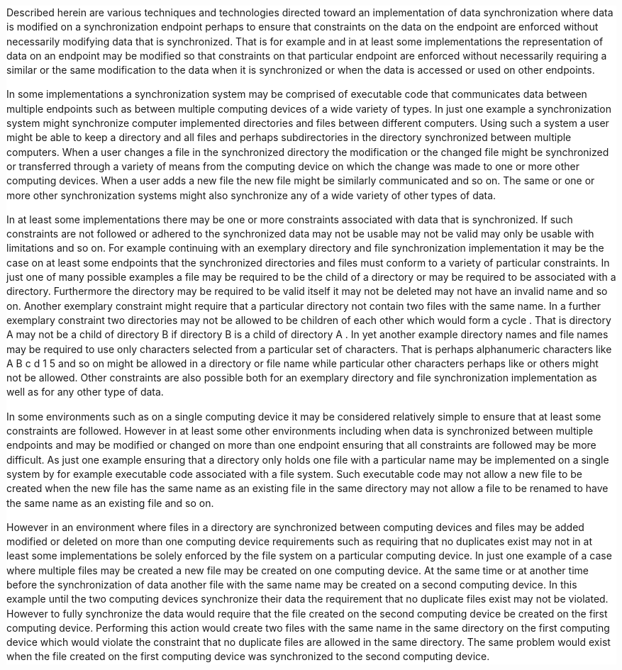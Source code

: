 Described herein are various techniques and technologies directed toward an implementation of data synchronization where data is modified on a synchronization endpoint perhaps to ensure that constraints on the data on the endpoint are enforced without necessarily modifying data that is synchronized. That is for example and in at least some implementations the representation of data on an endpoint may be modified so that constraints on that particular endpoint are enforced without necessarily requiring a similar or the same modification to the data when it is synchronized or when the data is accessed or used on other endpoints.

In some implementations a synchronization system may be comprised of executable code that communicates data between multiple endpoints such as between multiple computing devices of a wide variety of types. In just one example a synchronization system might synchronize computer implemented directories and files between different computers. Using such a system a user might be able to keep a directory and all files and perhaps subdirectories in the directory synchronized between multiple computers. When a user changes a file in the synchronized directory the modification or the changed file might be synchronized or transferred through a variety of means from the computing device on which the change was made to one or more other computing devices. When a user adds a new file the new file might be similarly communicated and so on. The same or one or more other synchronization systems might also synchronize any of a wide variety of other types of data.

In at least some implementations there may be one or more constraints associated with data that is synchronized. If such constraints are not followed or adhered to the synchronized data may not be usable may not be valid may only be usable with limitations and so on. For example continuing with an exemplary directory and file synchronization implementation it may be the case on at least some endpoints that the synchronized directories and files must conform to a variety of particular constraints. In just one of many possible examples a file may be required to be the child of a directory or may be required to be associated with a directory. Furthermore the directory may be required to be valid itself it may not be deleted may not have an invalid name and so on. Another exemplary constraint might require that a particular directory not contain two files with the same name. In a further exemplary constraint two directories may not be allowed to be children of each other which would form a cycle . That is directory A may not be a child of directory B if directory B is a child of directory A . In yet another example directory names and file names may be required to use only characters selected from a particular set of characters. That is perhaps alphanumeric characters like A B c d 1 5 and so on might be allowed in a directory or file name while particular other characters perhaps like or others might not be allowed. Other constraints are also possible both for an exemplary directory and file synchronization implementation as well as for any other type of data.

In some environments such as on a single computing device it may be considered relatively simple to ensure that at least some constraints are followed. However in at least some other environments including when data is synchronized between multiple endpoints and may be modified or changed on more than one endpoint ensuring that all constraints are followed may be more difficult. As just one example ensuring that a directory only holds one file with a particular name may be implemented on a single system by for example executable code associated with a file system. Such executable code may not allow a new file to be created when the new file has the same name as an existing file in the same directory may not allow a file to be renamed to have the same name as an existing file and so on.

However in an environment where files in a directory are synchronized between computing devices and files may be added modified or deleted on more than one computing device requirements such as requiring that no duplicates exist may not in at least some implementations be solely enforced by the file system on a particular computing device. In just one example of a case where multiple files may be created a new file may be created on one computing device. At the same time or at another time before the synchronization of data another file with the same name may be created on a second computing device. In this example until the two computing devices synchronize their data the requirement that no duplicate files exist may not be violated. However to fully synchronize the data would require that the file created on the second computing device be created on the first computing device. Performing this action would create two files with the same name in the same directory on the first computing device which would violate the constraint that no duplicate files are allowed in the same directory. The same problem would exist when the file created on the first computing device was synchronized to the second computing device. 
